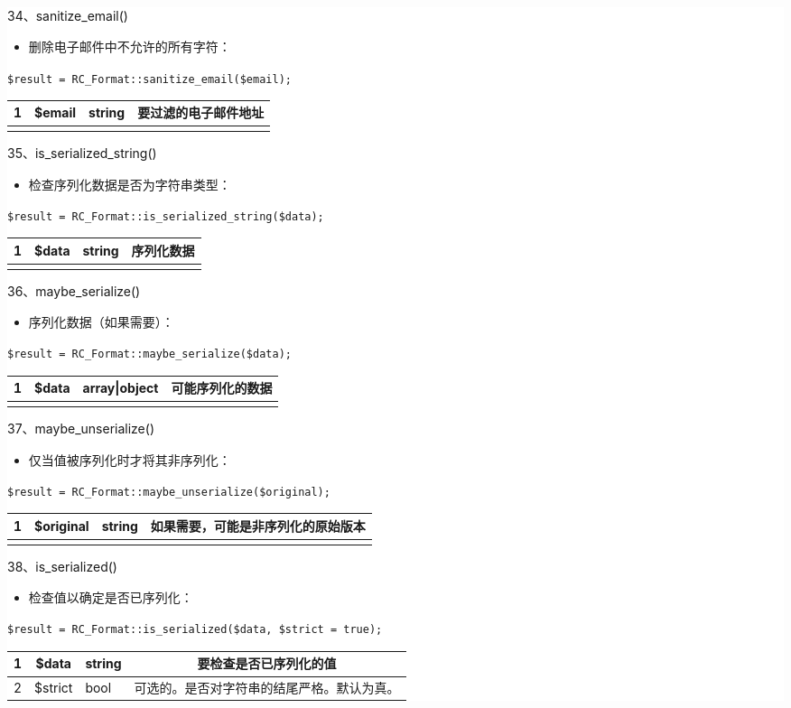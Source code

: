 34、sanitize_email()

- 删除电子邮件中不允许的所有字符：

```
$result = RC_Format::sanitize_email($email);
```

| 1    | $email | string | 要过滤的电子邮件地址 |
| ---- | ------ | ------ | -------------------- |
|      |        |        |                      |

35、is_serialized_string()

- 检查序列化数据是否为字符串类型：

```
$result = RC_Format::is_serialized_string($data);
```

| 1    | $data | string | 序列化数据 |
| ---- | ----- | ------ | ---------- |
|      |       |        |            |

36、maybe_serialize()

- 序列化数据（如果需要）：

```
$result = RC_Format::maybe_serialize($data);
```

| 1    | $data | array\|object | 可能序列化的数据 |
| ---- | ----- | ------------- | ---------------- |
|      |       |               |                  |

37、maybe_unserialize()

- 仅当值被序列化时才将其非序列化：

```
$result = RC_Format::maybe_unserialize($original);
```

| 1    | $original | string | 如果需要，可能是非序列化的原始版本 |
| ---- | --------- | ------ | ---------------------------------- |
|      |           |        |                                    |

38、is_serialized()

- 检查值以确定是否已序列化：

```
$result = RC_Format::is_serialized($data, $strict = true);
```

| 1    | $data   | string | 要检查是否已序列化的值                     |
| ---- | ------- | ------ | ------------------------------------------ |
| 2    | $strict | bool   | 可选的。是否对字符串的结尾严格。默认为真。 |
